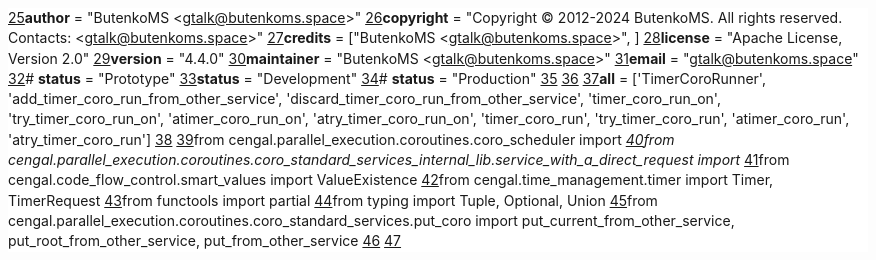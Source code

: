 </span><span id="L-25"><a href="#L-25"><span class="linenos"> 25</span></a><span class="n">__author__</span> <span class="o">=</span> <span class="s2">&quot;ButenkoMS &lt;gtalk@butenkoms.space&gt;&quot;</span>
</span><span id="L-26"><a href="#L-26"><span class="linenos"> 26</span></a><span class="n">__copyright__</span> <span class="o">=</span> <span class="s2">&quot;Copyright © 2012-2024 ButenkoMS. All rights reserved. Contacts: &lt;gtalk@butenkoms.space&gt;&quot;</span>
</span><span id="L-27"><a href="#L-27"><span class="linenos"> 27</span></a><span class="n">__credits__</span> <span class="o">=</span> <span class="p">[</span><span class="s2">&quot;ButenkoMS &lt;gtalk@butenkoms.space&gt;&quot;</span><span class="p">,</span> <span class="p">]</span>
</span><span id="L-28"><a href="#L-28"><span class="linenos"> 28</span></a><span class="n">__license__</span> <span class="o">=</span> <span class="s2">&quot;Apache License, Version 2.0&quot;</span>
</span><span id="L-29"><a href="#L-29"><span class="linenos"> 29</span></a><span class="n">__version__</span> <span class="o">=</span> <span class="s2">&quot;4.4.0&quot;</span>
</span><span id="L-30"><a href="#L-30"><span class="linenos"> 30</span></a><span class="n">__maintainer__</span> <span class="o">=</span> <span class="s2">&quot;ButenkoMS &lt;gtalk@butenkoms.space&gt;&quot;</span>
</span><span id="L-31"><a href="#L-31"><span class="linenos"> 31</span></a><span class="n">__email__</span> <span class="o">=</span> <span class="s2">&quot;gtalk@butenkoms.space&quot;</span>
</span><span id="L-32"><a href="#L-32"><span class="linenos"> 32</span></a><span class="c1"># __status__ = &quot;Prototype&quot;</span>
</span><span id="L-33"><a href="#L-33"><span class="linenos"> 33</span></a><span class="n">__status__</span> <span class="o">=</span> <span class="s2">&quot;Development&quot;</span>
</span><span id="L-34"><a href="#L-34"><span class="linenos"> 34</span></a><span class="c1"># __status__ = &quot;Production&quot;</span>
</span><span id="L-35"><a href="#L-35"><span class="linenos"> 35</span></a>
</span><span id="L-36"><a href="#L-36"><span class="linenos"> 36</span></a>
</span><span id="L-37"><a href="#L-37"><span class="linenos"> 37</span></a><span class="n">__all__</span> <span class="o">=</span> <span class="p">[</span><span class="s1">&#39;TimerCoroRunner&#39;</span><span class="p">,</span> <span class="s1">&#39;add_timer_coro_run_from_other_service&#39;</span><span class="p">,</span> <span class="s1">&#39;discard_timer_coro_run_from_other_service&#39;</span><span class="p">,</span> <span class="s1">&#39;timer_coro_run_on&#39;</span><span class="p">,</span> <span class="s1">&#39;try_timer_coro_run_on&#39;</span><span class="p">,</span> <span class="s1">&#39;atimer_coro_run_on&#39;</span><span class="p">,</span> <span class="s1">&#39;atry_timer_coro_run_on&#39;</span><span class="p">,</span> <span class="s1">&#39;timer_coro_run&#39;</span><span class="p">,</span> <span class="s1">&#39;try_timer_coro_run&#39;</span><span class="p">,</span> <span class="s1">&#39;atimer_coro_run&#39;</span><span class="p">,</span> <span class="s1">&#39;atry_timer_coro_run&#39;</span><span class="p">]</span>
</span><span id="L-38"><a href="#L-38"><span class="linenos"> 38</span></a>
</span><span id="L-39"><a href="#L-39"><span class="linenos"> 39</span></a><span class="kn">from</span> <span class="nn">cengal.parallel_execution.coroutines.coro_scheduler</span> <span class="kn">import</span> <span class="o">*</span>
</span><span id="L-40"><a href="#L-40"><span class="linenos"> 40</span></a><span class="kn">from</span> <span class="nn">cengal.parallel_execution.coroutines.coro_standard_services_internal_lib.service_with_a_direct_request</span> <span class="kn">import</span> <span class="o">*</span>
</span><span id="L-41"><a href="#L-41"><span class="linenos"> 41</span></a><span class="kn">from</span> <span class="nn">cengal.code_flow_control.smart_values</span> <span class="kn">import</span> <span class="n">ValueExistence</span>
</span><span id="L-42"><a href="#L-42"><span class="linenos"> 42</span></a><span class="kn">from</span> <span class="nn">cengal.time_management.timer</span> <span class="kn">import</span> <span class="n">Timer</span><span class="p">,</span> <span class="n">TimerRequest</span>
</span><span id="L-43"><a href="#L-43"><span class="linenos"> 43</span></a><span class="kn">from</span> <span class="nn">functools</span> <span class="kn">import</span> <span class="n">partial</span>
</span><span id="L-44"><a href="#L-44"><span class="linenos"> 44</span></a><span class="kn">from</span> <span class="nn">typing</span> <span class="kn">import</span> <span class="n">Tuple</span><span class="p">,</span> <span class="n">Optional</span><span class="p">,</span> <span class="n">Union</span>
</span><span id="L-45"><a href="#L-45"><span class="linenos"> 45</span></a><span class="kn">from</span> <span class="nn">cengal.parallel_execution.coroutines.coro_standard_services.put_coro</span> <span class="kn">import</span> <span class="n">put_current_from_other_service</span><span class="p">,</span> <span class="n">put_root_from_other_service</span><span class="p">,</span> <span class="n">put_from_other_service</span>
</span><span id="L-46"><a href="#L-46"><span class="linenos"> 46</span></a>
</span><span id="L-47"><a href="#L-47"><span class="linenos"> 47</span></a>